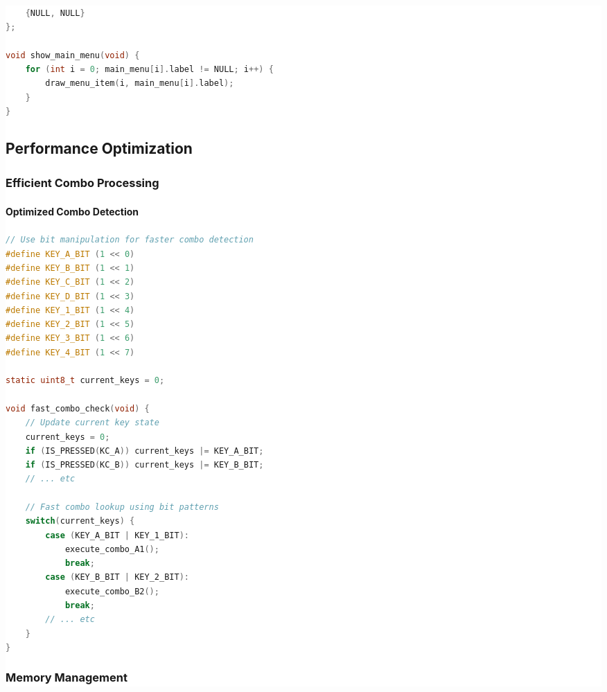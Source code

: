 ```c
    {NULL, NULL}
};

void show_main_menu(void) {
    for (int i = 0; main_menu[i].label != NULL; i++) {
        draw_menu_item(i, main_menu[i].label);
    }
}
```

## Performance Optimization

### Efficient Combo Processing

#### Optimized Combo Detection
```c
// Use bit manipulation for faster combo detection
#define KEY_A_BIT (1 << 0)
#define KEY_B_BIT (1 << 1)
#define KEY_C_BIT (1 << 2)
#define KEY_D_BIT (1 << 3)
#define KEY_1_BIT (1 << 4)
#define KEY_2_BIT (1 << 5)
#define KEY_3_BIT (1 << 6)
#define KEY_4_BIT (1 << 7)

static uint8_t current_keys = 0;

void fast_combo_check(void) {
    // Update current key state
    current_keys = 0;
    if (IS_PRESSED(KC_A)) current_keys |= KEY_A_BIT;
    if (IS_PRESSED(KC_B)) current_keys |= KEY_B_BIT;
    // ... etc
    
    // Fast combo lookup using bit patterns
    switch(current_keys) {
        case (KEY_A_BIT | KEY_1_BIT):
            execute_combo_A1();
            break;
        case (KEY_B_BIT | KEY_2_BIT):
            execute_combo_B2();
            break;
        // ... etc
    }
}
```

### Memory Management
